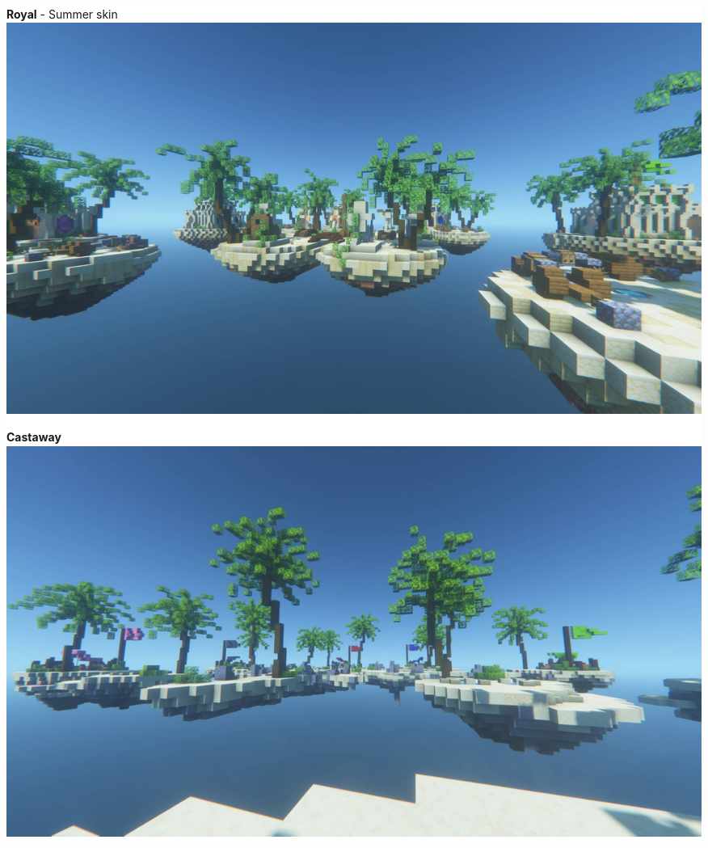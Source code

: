 **Royal** - Summer skin
![Royal](assets/MapPhotos/S-BW8-Royal.jpg)

**Castaway**
![Castaway](assets/MapPhotos/BW8-Castaway.jpg)
